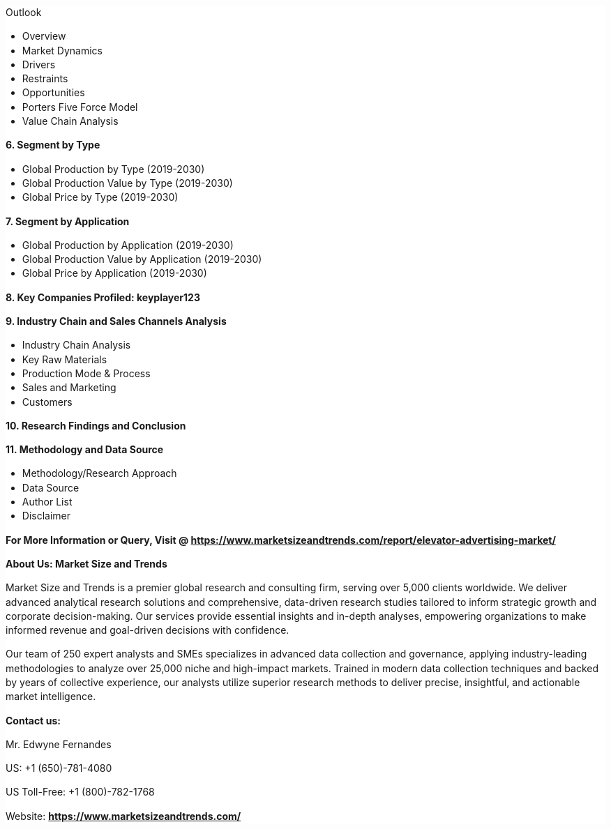 Outlook</strong></p><ul><li>Overview</li><li>Market Dynamics</li><li>Drivers</li><li>Restraints</li><li>Opportunities</li><li>Porters Five Force Model</li><li>Value Chain Analysis&nbsp;</li></ul><p><strong>6. Segment by Type</strong></p><ul><li>Global Production by Type (2019-2030)</li><li>Global Production Value by Type (2019-2030)</li><li>Global Price by Type (2019-2030)</li></ul><p><strong>7. Segment by Application</strong></p><ul><li>Global Production by Application (2019-2030)</li><li>Global Production Value by Application (2019-2030)</li><li>Global Price by Application (2019-2030)</li></ul><p><strong>8. Key Companies Profiled: keyplayer123</strong></p><p><strong>9. Industry Chain and Sales Channels Analysis</strong></p><ul><li>Industry Chain Analysis</li><li>Key Raw Materials</li><li>Production Mode &amp; Process</li><li>Sales and Marketing</li><li>Customers</li></ul><p><strong>10. Research Findings and Conclusion</strong></p><p><strong>11. Methodology and Data Source</strong></p><ul><li>Methodology/Research Approach</li><li>Data Source</li><li>Author List</li><li>Disclaimer</li></ul></p><p><strong>For More Information or Query, Visit @ <a href="https://www.marketsizeandtrends.com/report/elevator-advertising-market/">https://www.marketsizeandtrends.com/report/elevator-advertising-market/</a></strong></p><p><strong>About Us: Market Size and Trends</strong></p><p>Market Size and Trends is a premier global research and consulting firm, serving over 5,000 clients worldwide. We deliver advanced analytical research solutions and comprehensive, data-driven research studies tailored to inform strategic growth and corporate decision-making. Our services provide essential insights and in-depth analyses, empowering organizations to make informed revenue and goal-driven decisions with confidence.</p><p>Our team of 250 expert analysts and SMEs specializes in advanced data collection and governance, applying industry-leading methodologies to analyze over 25,000 niche and high-impact markets. Trained in modern data collection techniques and backed by years of collective experience, our analysts utilize superior research methods to deliver precise, insightful, and actionable market intelligence.</p><p><strong>Contact us:</strong></p><p>Mr. Edwyne Fernandes</p><p>US: +1 (650)-781-4080</p><p>US Toll-Free: +1 (800)-782-1768</p><p>Website: <strong><a href="https://www.marketsizeandtrends.com/">https://www.marketsizeandtrends.com/</a></strong></p>
